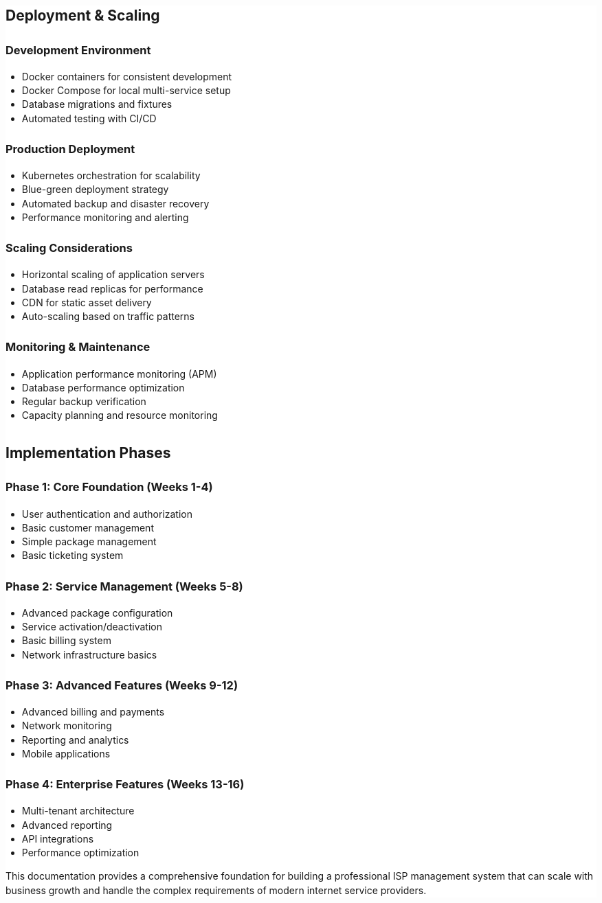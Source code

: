 ## Deployment & Scaling

### Development Environment
- Docker containers for consistent development
- Docker Compose for local multi-service setup
- Database migrations and fixtures
- Automated testing with CI/CD

### Production Deployment
- Kubernetes orchestration for scalability
- Blue-green deployment strategy
- Automated backup and disaster recovery
- Performance monitoring and alerting

### Scaling Considerations
- Horizontal scaling of application servers
- Database read replicas for performance
- CDN for static asset delivery
- Auto-scaling based on traffic patterns

### Monitoring & Maintenance
- Application performance monitoring (APM)
- Database performance optimization
- Regular backup verification
- Capacity planning and resource monitoring

## Implementation Phases

### Phase 1: Core Foundation (Weeks 1-4)
- User authentication and authorization
- Basic customer management
- Simple package management
- Basic ticketing system

### Phase 2: Service Management (Weeks 5-8)
- Advanced package configuration
- Service activation/deactivation
- Basic billing system
- Network infrastructure basics

### Phase 3: Advanced Features (Weeks 9-12)
- Advanced billing and payments
- Network monitoring
- Reporting and analytics
- Mobile applications

### Phase 4: Enterprise Features (Weeks 13-16)
- Multi-tenant architecture
- Advanced reporting
- API integrations
- Performance optimization

This documentation provides a comprehensive foundation for building a professional ISP management system that can scale with business growth and handle the complex requirements of modern internet service providers.